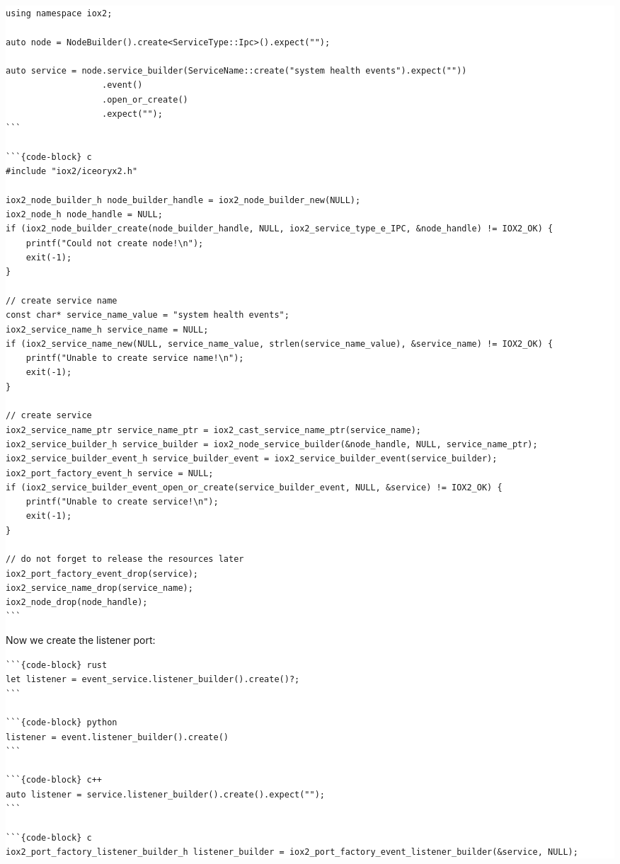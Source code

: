 ````{tab-set-code}
using namespace iox2;

auto node = NodeBuilder().create<ServiceType::Ipc>().expect("");

auto service = node.service_builder(ServiceName::create("system health events").expect(""))
                   .event()
                   .open_or_create()
                   .expect("");
```

```{code-block} c
#include "iox2/iceoryx2.h"

iox2_node_builder_h node_builder_handle = iox2_node_builder_new(NULL);
iox2_node_h node_handle = NULL;
if (iox2_node_builder_create(node_builder_handle, NULL, iox2_service_type_e_IPC, &node_handle) != IOX2_OK) {
    printf("Could not create node!\n");
    exit(-1);
}

// create service name
const char* service_name_value = "system health events";
iox2_service_name_h service_name = NULL;
if (iox2_service_name_new(NULL, service_name_value, strlen(service_name_value), &service_name) != IOX2_OK) {
    printf("Unable to create service name!\n");
    exit(-1);
}

// create service
iox2_service_name_ptr service_name_ptr = iox2_cast_service_name_ptr(service_name);
iox2_service_builder_h service_builder = iox2_node_service_builder(&node_handle, NULL, service_name_ptr);
iox2_service_builder_event_h service_builder_event = iox2_service_builder_event(service_builder);
iox2_port_factory_event_h service = NULL;
if (iox2_service_builder_event_open_or_create(service_builder_event, NULL, &service) != IOX2_OK) {
    printf("Unable to create service!\n");
    exit(-1);
}

// do not forget to release the resources later
iox2_port_factory_event_drop(service);
iox2_service_name_drop(service_name);
iox2_node_drop(node_handle);
```
````

Now we create the listener port:

````{tab-set-code}
```{code-block} rust
let listener = event_service.listener_builder().create()?;
```

```{code-block} python
listener = event.listener_builder().create()
```

```{code-block} c++
auto listener = service.listener_builder().create().expect("");
```

```{code-block} c
iox2_port_factory_listener_builder_h listener_builder = iox2_port_factory_event_listener_builder(&service, NULL);
````